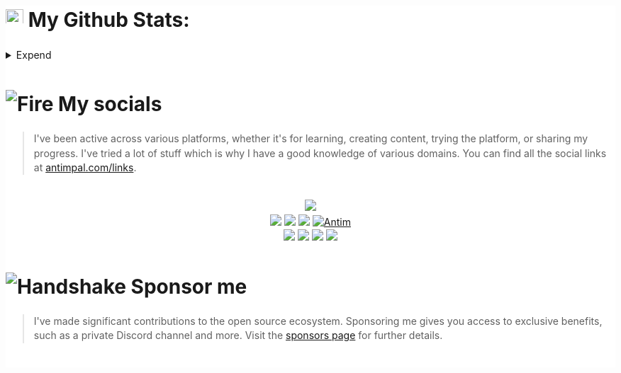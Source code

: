   </tbody>
</table>




<h1><img src="https://github.githubassets.com/images/spinners/octocat-spinner-128.gif" width="25" height="25"> My Github Stats: </h1>
<details><summary>Expend</summary></details> 



# <img src="https://user-images.githubusercontent.com/74038190/216122041-518ac897-8d92-4c6b-9b3f-ca01dcaf38ee.png" alt="Fire" width="40" /> My socials

> I've been active across various platforms, whether it's for learning, creating content, trying the platform, or sharing my progress. I've tried a lot of stuff which is why I have a good knowledge of various domains. You can find all the social links at [antimpal.com/links](https://github.com/iamAntimPal/).

<br>

<div align="center">
  <a href="https://app.daily.dev/antim_pal"><img src="https://img.shields.io/badge/dailydotdev-d5d5d5?style=for-the-badge&logo=dailydotdev&logoColor=d5d5d5" /></a>
  <br>
  <a href="https://dev.to/antim_pal"><img src="https://img.shields.io/badge/dev.to-d5d5d5?style=for-the-badge&logo=devdotto&logoColor=0A0209"/></a>
  <a href=""><img src="https://img.shields.io/badge/LinkedIn-d5d5d5?style=for-the-badge&logo=linkedin&logoColor=0A0209"/></a>
  <a href="mailto:antimpal113@gmail.com"><img src="https://img.shields.io/badge/Gmail-d5d5d5?style=for-the-badge&logo=gmail&logoColor=0A0209" /></a>
  <a href=""><img src="https://img.shields.io/badge/Discord-d5d5d5?style=for-the-badge&logo=discord&logoColor=0A0209" alt="Antim" >
  <br>
  <a href="https://leetcode.com/u/antim_pal/"><img src="https://img.shields.io/badge/-LeetCode-0A0209?style=for-the-badge&logo=LeetCode&logoColor=d5d5d5"/></a>
  <a href="https://www.geeksforgeeks.org/user/antimpal075cj/"><img src="https://img.shields.io/badge/GeeksforGeeks-0A0209?style=for-the-badge&logo=geeksforgeeks&logoColor=d5d5d5"/></a>
  <a href="https://www.coursera.org/user/94912184a43ad6cdca12b178ca5d72d5"><img src="https://img.shields.io/badge/Coursera-0A0209?style=for-the-badge&logo=Coursera&logoColor=d5d5d5" /></a>
  <a href=""><img src="https://img.shields.io/badge/Codecademy-0A0209?style=for-the-badge&logo=codecademy&logoColor=d5d5d5" /></a> 
  <br> 
</div>



# <img src="https://user-images.githubusercontent.com/74038190/216112957-034e1f8b-5468-4857-8512-9cd2bac35bb6.png" alt="Handshake" width="40" /> Sponsor me 

> I've made significant contributions to the open source ecosystem. Sponsoring me gives you access to exclusive benefits, such as a private Discord channel and more. Visit the [sponsors page](https://github.com/sponsors/iamAntimPal) for further details.

<br>
